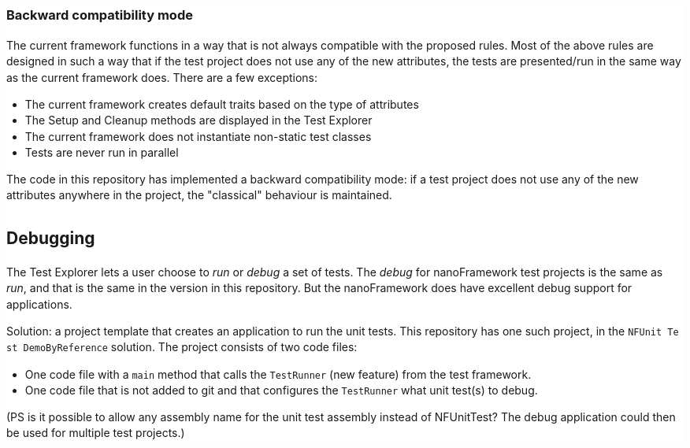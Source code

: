 ### Backward compatibility mode

The current framework functions in a way that is not always compatible with the proposed rules. Most of the above rules are designed in such a way that if the test project does not use any of the new attributes, the tests are presented/run in the same way as the current framework does. There are a few exceptions:

- The current framework creates default traits based on the type of attributes
- The Setup and Cleanup methods are displayed in the Test Explorer
- The current framework does not instantiate non-static test classes
- Tests are never run in parallel

The code in this repository has implemented a backward compatibility mode: if a test project does not use any of the new attributes anywhere in the project, the "classical" behaviour is maintained.

## Debugging

The Test Explorer lets a user choose to *run* or *debug* a set of tests. The *debug* for nanoFramework test projects is the same as *run*, and that is the same in the version in this repository. But the nanoFramework does have excellent debug support for applications.

Solution: a project template that creates an application to run the unit tests. This repository has one such project, in the `NFUnit Test DemoByReference` solution. The project consists of two code files:

- One code file with a `main` method that calls the `TestRunner` (new feature) from the test framework.
- One code file that is not added to git and that configures the `TestRunner` what unit test(s) to debug.

(PS is it possible to allow any assembly name for the unit test assembly instead of NFUnitTest? The debug application could then be used for multiple test projects.)
